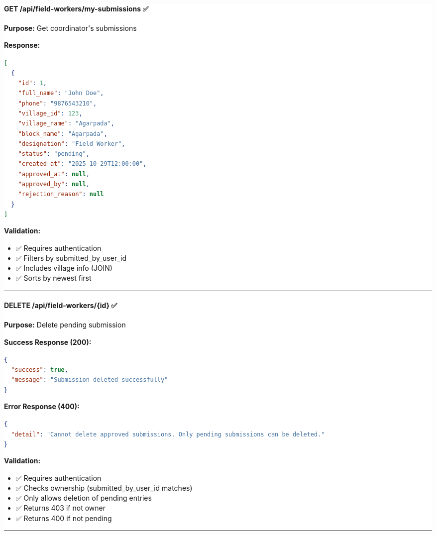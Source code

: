 
#### GET /api/field-workers/my-submissions ✅
**Purpose:** Get coordinator's submissions

**Response:**
```json
[
  {
    "id": 1,
    "full_name": "John Doe",
    "phone": "9876543210",
    "village_id": 123,
    "village_name": "Agarpada",
    "block_name": "Agarpada",
    "designation": "Field Worker",
    "status": "pending",
    "created_at": "2025-10-29T12:00:00",
    "approved_at": null,
    "approved_by": null,
    "rejection_reason": null
  }
]
```

**Validation:**
- ✅ Requires authentication
- ✅ Filters by submitted_by_user_id
- ✅ Includes village info (JOIN)
- ✅ Sorts by newest first

---

#### DELETE /api/field-workers/{id} ✅
**Purpose:** Delete pending submission

**Success Response (200):**
```json
{
  "success": true,
  "message": "Submission deleted successfully"
}
```

**Error Response (400):**
```json
{
  "detail": "Cannot delete approved submissions. Only pending submissions can be deleted."
}
```

**Validation:**
- ✅ Requires authentication
- ✅ Checks ownership (submitted_by_user_id matches)
- ✅ Only allows deletion of pending entries
- ✅ Returns 403 if not owner
- ✅ Returns 400 if not pending

---